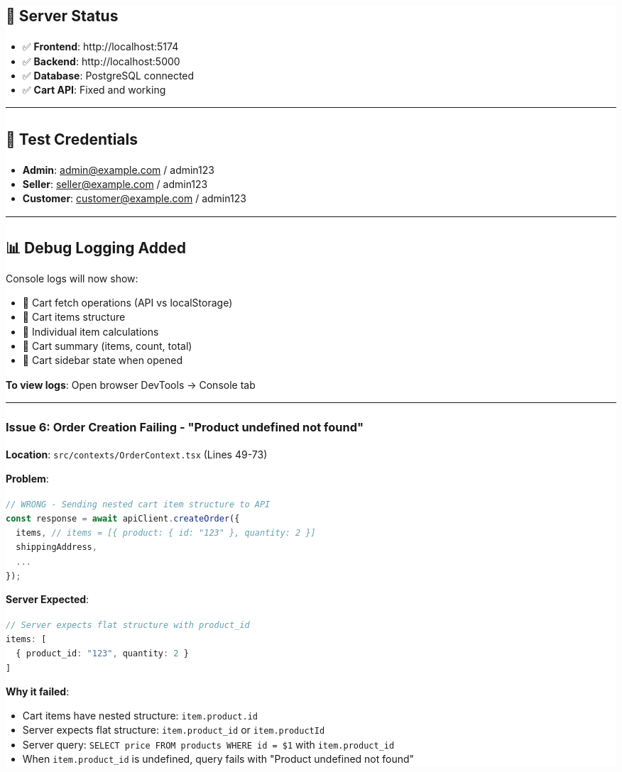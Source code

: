 
## 🚀 Server Status

- ✅ **Frontend**: http://localhost:5174
- ✅ **Backend**: http://localhost:5000
- ✅ **Database**: PostgreSQL connected
- ✅ **Cart API**: Fixed and working

---

## 🔐 Test Credentials

- **Admin**: admin@example.com / admin123
- **Seller**: seller@example.com / admin123
- **Customer**: customer@example.com / admin123

---

## 📊 Debug Logging Added

Console logs will now show:
- 🛒 Cart fetch operations (API vs localStorage)
- 🛒 Cart items structure
- 🛒 Individual item calculations
- 🛒 Cart summary (items, count, total)
- 🛒 Cart sidebar state when opened

**To view logs**: Open browser DevTools → Console tab

---

### **Issue 6: Order Creation Failing - "Product undefined not found"**
**Location**: `src/contexts/OrderContext.tsx` (Lines 49-73)

**Problem**:
```typescript
// WRONG - Sending nested cart item structure to API
const response = await apiClient.createOrder({
  items, // items = [{ product: { id: "123" }, quantity: 2 }]
  shippingAddress,
  ...
});
```

**Server Expected**:
```typescript
// Server expects flat structure with product_id
items: [
  { product_id: "123", quantity: 2 }
]
```

**Why it failed**:
- Cart items have nested structure: `item.product.id`
- Server expects flat structure: `item.product_id` or `item.productId`
- Server query: `SELECT price FROM products WHERE id = $1` with `item.product_id`
- When `item.product_id` is undefined, query fails with "Product undefined not found"
